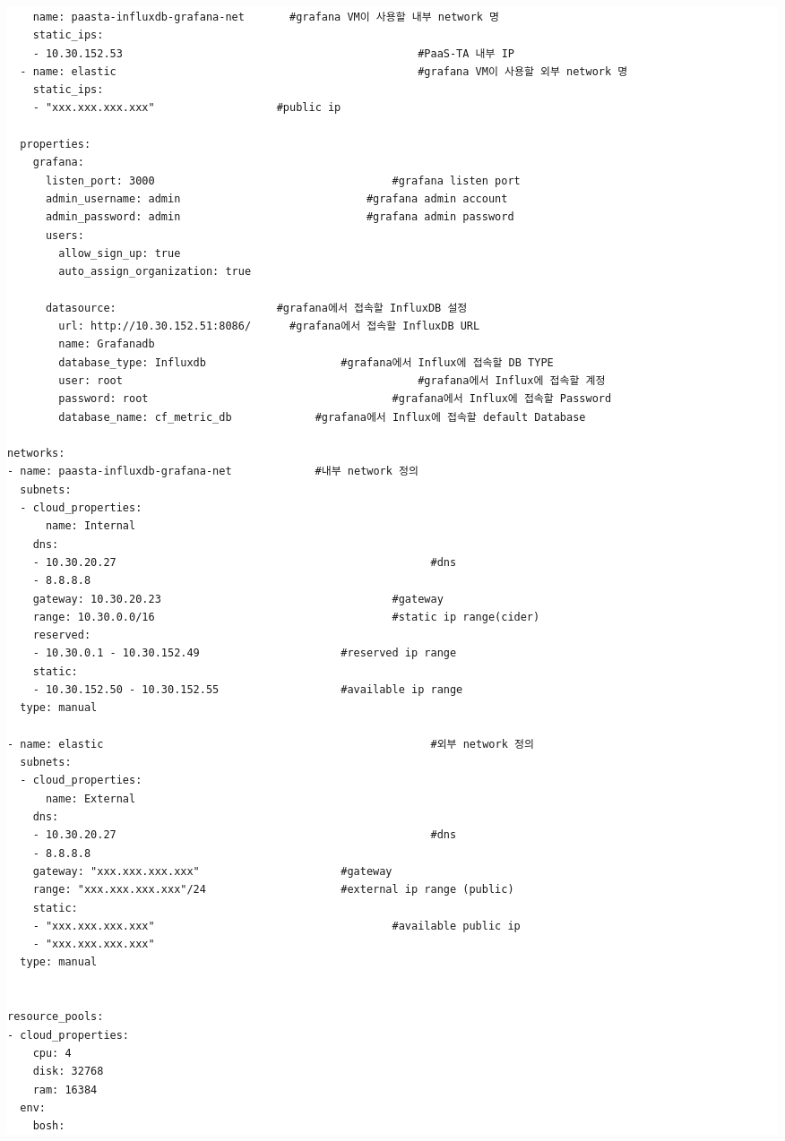 ```
    name: paasta-influxdb-grafana-net	    #grafana VM이 사용할 내부 network 명
    static_ips:																				
    - 10.30.152.53												#PaaS-TA 내부 IP
  - name: elastic											  	#grafana VM이 사용할 외부 network 명
    static_ips:
    - "xxx.xxx.xxx.xxx"                   #public ip

  properties:
    grafana:
      listen_port: 3000										#grafana listen port
      admin_username: admin								#grafana admin account
      admin_password: admin 							#grafana admin password
      users:
        allow_sign_up: true
        auto_assign_organization: true

      datasource:                         #grafana에서 접속할 InfluxDB 설정
        url: http://10.30.152.51:8086/		#grafana에서 접속할 InfluxDB URL
        name: Grafanadb							
        database_type: Influxdb						#grafana에서 Influx에 접속할 DB TYPE
        user: root												#grafana에서 Influx에 접속할 계정
        password: root										#grafana에서 Influx에 접속할 Password
        database_name: cf_metric_db				#grafana에서 Influx에 접속할 default Database

networks:
- name: paasta-influxdb-grafana-net				#내부 network 정의
  subnets:
  - cloud_properties:
      name: Internal
    dns:
    - 10.30.20.27												  #dns
    - 8.8.8.8
    gateway: 10.30.20.23									#gateway
    range: 10.30.0.0/16										#static ip range(cider)
    reserved:
    - 10.30.0.1 - 10.30.152.49						#reserved ip range
    static:
    - 10.30.152.50 - 10.30.152.55					#available ip range
  type: manual

- name: elastic													  #외부 network 정의
  subnets:
  - cloud_properties:
      name: External
    dns:
    - 10.30.20.27												  #dns
    - 8.8.8.8
    gateway: "xxx.xxx.xxx.xxx"						#gateway
    range: "xxx.xxx.xxx.xxx"/24						#external ip range (public)
    static:
    - "xxx.xxx.xxx.xxx"										#available public ip
    - "xxx.xxx.xxx.xxx"
  type: manual


resource_pools:
- cloud_properties:
    cpu: 4
    disk: 32768
    ram: 16384
  env:
    bosh:
```